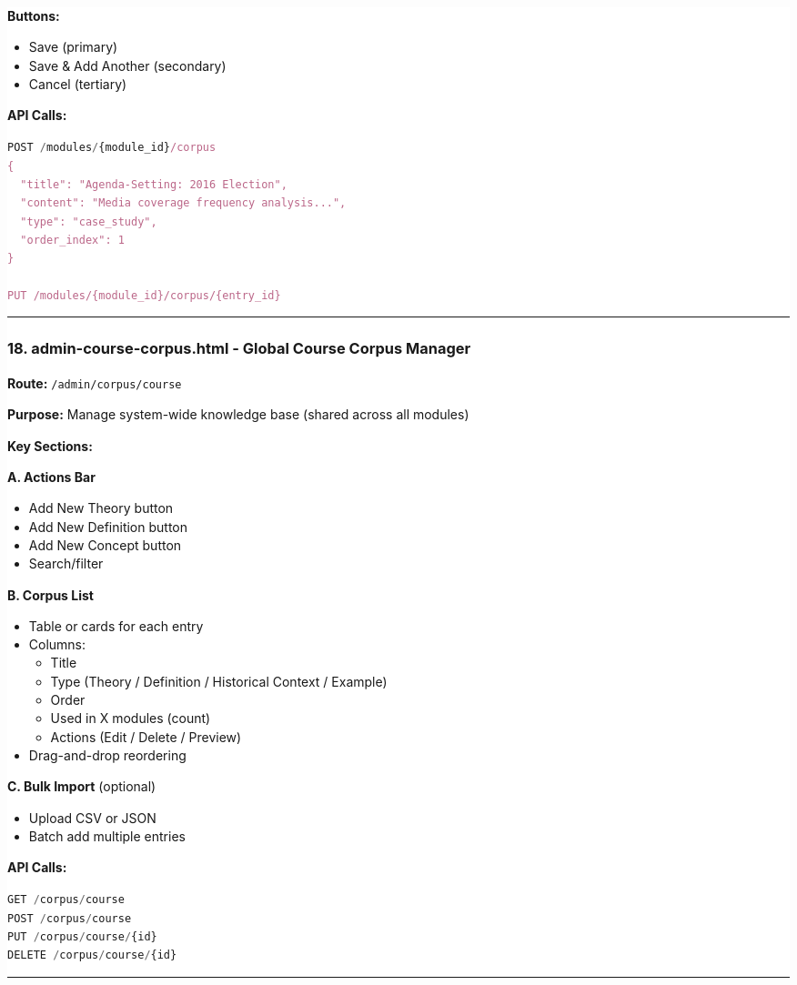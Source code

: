 **Buttons:**
- Save (primary)
- Save & Add Another (secondary)
- Cancel (tertiary)

**API Calls:**
```javascript
POST /modules/{module_id}/corpus
{
  "title": "Agenda-Setting: 2016 Election",
  "content": "Media coverage frequency analysis...",
  "type": "case_study",
  "order_index": 1
}

PUT /modules/{module_id}/corpus/{entry_id}
```

---

### 18. **admin-course-corpus.html** - Global Course Corpus Manager
**Route:** `/admin/corpus/course`

**Purpose:** Manage system-wide knowledge base (shared across all modules)

**Key Sections:**

**A. Actions Bar**
- Add New Theory button
- Add New Definition button
- Add New Concept button
- Search/filter

**B. Corpus List**
- Table or cards for each entry
- Columns:
  - Title
  - Type (Theory / Definition / Historical Context / Example)
  - Order
  - Used in X modules (count)
  - Actions (Edit / Delete / Preview)
- Drag-and-drop reordering

**C. Bulk Import** (optional)
- Upload CSV or JSON
- Batch add multiple entries

**API Calls:**
```javascript
GET /corpus/course
POST /corpus/course
PUT /corpus/course/{id}
DELETE /corpus/course/{id}
```

---